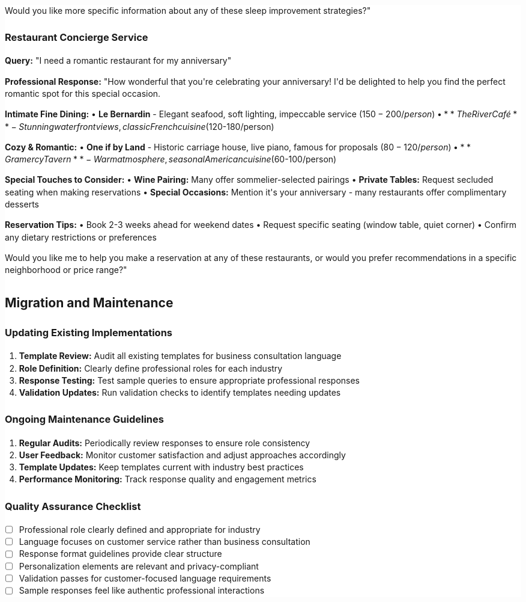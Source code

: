 Would you like more specific information about any of these sleep improvement strategies?"

### Restaurant Concierge Service
**Query:** "I need a romantic restaurant for my anniversary"

**Professional Response:**
"How wonderful that you're celebrating your anniversary! I'd be delighted to help you find the perfect romantic spot for this special occasion.

**Intimate Fine Dining:**
• **Le Bernardin** - Elegant seafood, soft lighting, impeccable service ($150-200/person)
• **The River Café** - Stunning waterfront views, classic French cuisine ($120-180/person)

**Cozy & Romantic:**
• **One if by Land** - Historic carriage house, live piano, famous for proposals ($80-120/person)
• **Gramercy Tavern** - Warm atmosphere, seasonal American cuisine ($60-100/person)

**Special Touches to Consider:**
• **Wine Pairing:** Many offer sommelier-selected pairings
• **Private Tables:** Request secluded seating when making reservations
• **Special Occasions:** Mention it's your anniversary - many restaurants offer complimentary desserts

**Reservation Tips:**
• Book 2-3 weeks ahead for weekend dates
• Request specific seating (window table, quiet corner)
• Confirm any dietary restrictions or preferences

Would you like me to help you make a reservation at any of these restaurants, or would you prefer recommendations in a specific neighborhood or price range?"

## Migration and Maintenance

### Updating Existing Implementations
1. **Template Review:** Audit all existing templates for business consultation language
2. **Role Definition:** Clearly define professional roles for each industry
3. **Response Testing:** Test sample queries to ensure appropriate professional responses
4. **Validation Updates:** Run validation checks to identify templates needing updates

### Ongoing Maintenance Guidelines
1. **Regular Audits:** Periodically review responses to ensure role consistency
2. **User Feedback:** Monitor customer satisfaction and adjust approaches accordingly
3. **Template Updates:** Keep templates current with industry best practices
4. **Performance Monitoring:** Track response quality and engagement metrics

### Quality Assurance Checklist
- [ ] Professional role clearly defined and appropriate for industry
- [ ] Language focuses on customer service rather than business consultation
- [ ] Response format guidelines provide clear structure
- [ ] Personalization elements are relevant and privacy-compliant
- [ ] Validation passes for customer-focused language requirements
- [ ] Sample responses feel like authentic professional interactions
